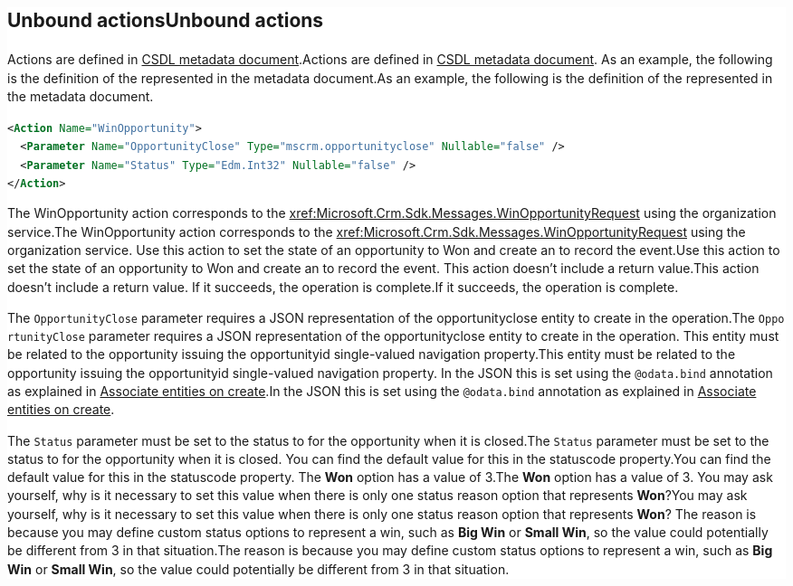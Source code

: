 ## <a name="unbound-actions"></a><span data-ttu-id="03c41-106">Unbound actions</span><span class="sxs-lookup"><span data-stu-id="03c41-106">Unbound actions</span></span>

 <span data-ttu-id="03c41-107">Actions are defined in [CSDL metadata document](web-api-types-operations.md#bkmk_csdl).</span><span class="sxs-lookup"><span data-stu-id="03c41-107">Actions are defined in [CSDL metadata document](web-api-types-operations.md#bkmk_csdl).</span></span> <span data-ttu-id="03c41-108">As an example, the following is the definition of the <xref href="Microsoft.Dynamics.CRM.WinOpportunity?text=WinOpportunity Action" /> represented in the metadata document.</span><span class="sxs-lookup"><span data-stu-id="03c41-108">As an example, the following is the definition of the <xref href="Microsoft.Dynamics.CRM.WinOpportunity?text=WinOpportunity Action" /> represented in the metadata document.</span></span>

```xml
<Action Name="WinOpportunity">
  <Parameter Name="OpportunityClose" Type="mscrm.opportunityclose" Nullable="false" />
  <Parameter Name="Status" Type="Edm.Int32" Nullable="false" />
</Action>
```

 <span data-ttu-id="03c41-109">The WinOpportunity action corresponds to the <xref:Microsoft.Crm.Sdk.Messages.WinOpportunityRequest> using the organization service.</span><span class="sxs-lookup"><span data-stu-id="03c41-109">The WinOpportunity action corresponds to the <xref:Microsoft.Crm.Sdk.Messages.WinOpportunityRequest> using the organization service.</span></span> <span data-ttu-id="03c41-110">Use this action to set the state of an opportunity to Won and create an <xref href="Microsoft.Dynamics.CRM.opportunityclose?text=opportunityclose EntityType" /> to record the event.</span><span class="sxs-lookup"><span data-stu-id="03c41-110">Use this action to set the state of an opportunity to Won and create an <xref href="Microsoft.Dynamics.CRM.opportunityclose?text=opportunityclose EntityType" /> to record the event.</span></span> <span data-ttu-id="03c41-111">This action doesn’t include a return value.</span><span class="sxs-lookup"><span data-stu-id="03c41-111">This action doesn’t include a return value.</span></span> <span data-ttu-id="03c41-112">If it succeeds, the operation is complete.</span><span class="sxs-lookup"><span data-stu-id="03c41-112">If it succeeds, the operation is complete.</span></span>

 <span data-ttu-id="03c41-113">The `OpportunityClose` parameter requires a JSON representation of the opportunityclose entity to create in the operation.</span><span class="sxs-lookup"><span data-stu-id="03c41-113">The `OpportunityClose` parameter requires a JSON representation of the opportunityclose entity to create in the operation.</span></span> <span data-ttu-id="03c41-114">This entity must be related to the opportunity issuing the opportunityid single-valued navigation property.</span><span class="sxs-lookup"><span data-stu-id="03c41-114">This entity must be related to the opportunity issuing the opportunityid single-valued navigation property.</span></span> <span data-ttu-id="03c41-115">In the JSON this is set using the `@odata.bind` annotation as explained in [Associate entities on create](create-entity-web-api.md#bkmk_associateOnCreate).</span><span class="sxs-lookup"><span data-stu-id="03c41-115">In the JSON this is set using the `@odata.bind` annotation as explained in [Associate entities on create](create-entity-web-api.md#bkmk_associateOnCreate).</span></span>

 <span data-ttu-id="03c41-116">The `Status` parameter must be set to the status to for the opportunity when it is closed.</span><span class="sxs-lookup"><span data-stu-id="03c41-116">The `Status` parameter must be set to the status to for the opportunity when it is closed.</span></span> <span data-ttu-id="03c41-117">You can find the default value for this in the <xref href="Microsoft.Dynamics.CRM.opportunity?text=opportunity EntityType" /> statuscode property.</span><span class="sxs-lookup"><span data-stu-id="03c41-117">You can find the default value for this in the <xref href="Microsoft.Dynamics.CRM.opportunity?text=opportunity EntityType" /> statuscode property.</span></span> <span data-ttu-id="03c41-118">The **Won** option has a value of 3.</span><span class="sxs-lookup"><span data-stu-id="03c41-118">The **Won** option has a value of 3.</span></span> <span data-ttu-id="03c41-119">You may ask yourself, why is it necessary to set this value when there is only one status reason option that represents **Won**?</span><span class="sxs-lookup"><span data-stu-id="03c41-119">You may ask yourself, why is it necessary to set this value when there is only one status reason option that represents **Won**?</span></span> <span data-ttu-id="03c41-120">The reason is because you may define custom status options to represent a win, such as **Big Win** or **Small Win**, so the value could potentially be different from 3 in that situation.</span><span class="sxs-lookup"><span data-stu-id="03c41-120">The reason is because you may define custom status options to represent a win, such as **Big Win** or **Small Win**, so the value could potentially be different from 3 in that situation.</span></span>
